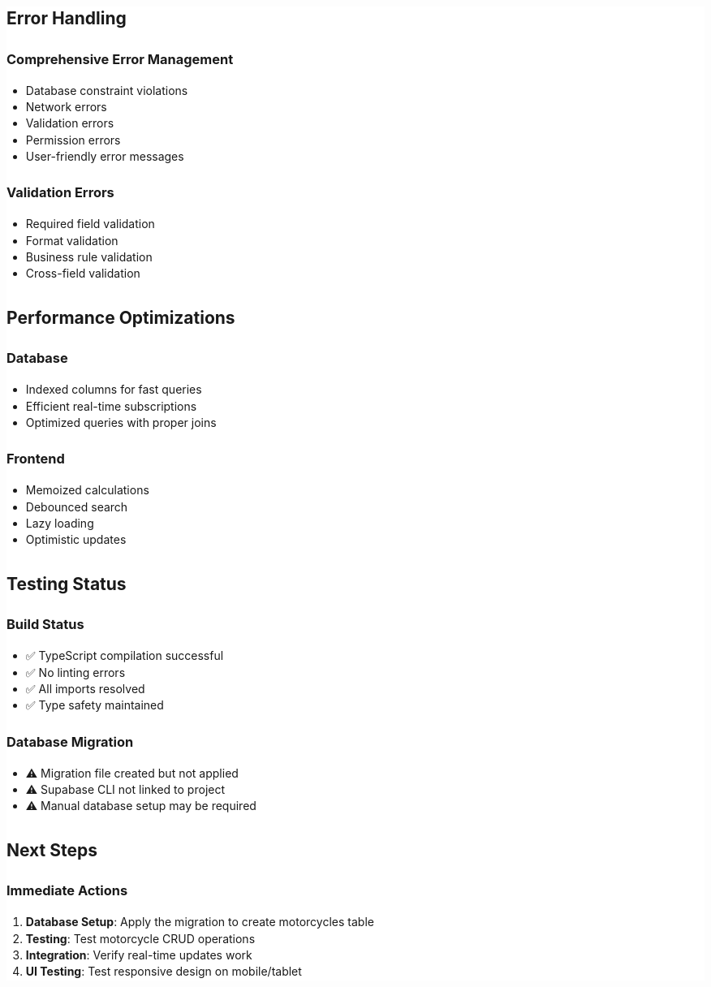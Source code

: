 ## Error Handling

### Comprehensive Error Management
- Database constraint violations
- Network errors
- Validation errors
- Permission errors
- User-friendly error messages

### Validation Errors
- Required field validation
- Format validation
- Business rule validation
- Cross-field validation

## Performance Optimizations

### Database
- Indexed columns for fast queries
- Efficient real-time subscriptions
- Optimized queries with proper joins

### Frontend
- Memoized calculations
- Debounced search
- Lazy loading
- Optimistic updates

## Testing Status

### Build Status
- ✅ TypeScript compilation successful
- ✅ No linting errors
- ✅ All imports resolved
- ✅ Type safety maintained

### Database Migration
- ⚠️ Migration file created but not applied
- ⚠️ Supabase CLI not linked to project
- ⚠️ Manual database setup may be required

## Next Steps

### Immediate Actions
1. **Database Setup**: Apply the migration to create motorcycles table
2. **Testing**: Test motorcycle CRUD operations
3. **Integration**: Verify real-time updates work
4. **UI Testing**: Test responsive design on mobile/tablet
